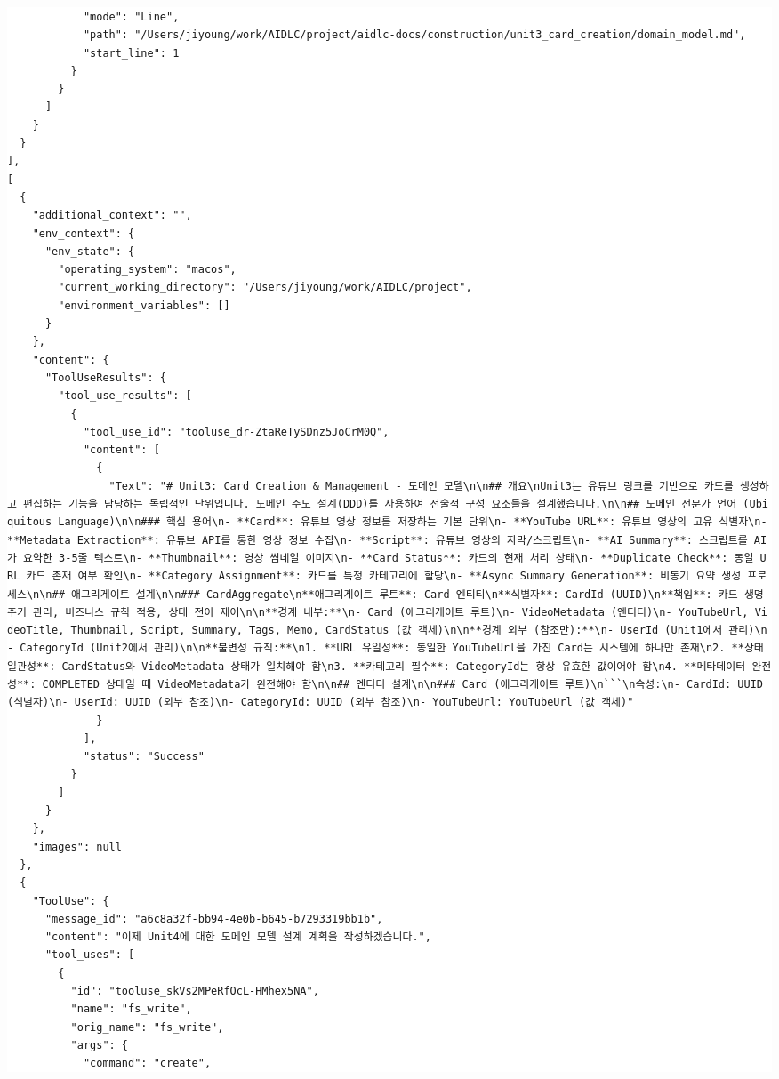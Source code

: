                 "mode": "Line",
                "path": "/Users/jiyoung/work/AIDLC/project/aidlc-docs/construction/unit3_card_creation/domain_model.md",
                "start_line": 1
              }
            }
          ]
        }
      }
    ],
    [
      {
        "additional_context": "",
        "env_context": {
          "env_state": {
            "operating_system": "macos",
            "current_working_directory": "/Users/jiyoung/work/AIDLC/project",
            "environment_variables": []
          }
        },
        "content": {
          "ToolUseResults": {
            "tool_use_results": [
              {
                "tool_use_id": "tooluse_dr-ZtaReTySDnz5JoCrM0Q",
                "content": [
                  {
                    "Text": "# Unit3: Card Creation & Management - 도메인 모델\n\n## 개요\nUnit3는 유튜브 링크를 기반으로 카드를 생성하고 편집하는 기능을 담당하는 독립적인 단위입니다. 도메인 주도 설계(DDD)를 사용하여 전술적 구성 요소들을 설계했습니다.\n\n## 도메인 전문가 언어 (Ubiquitous Language)\n\n### 핵심 용어\n- **Card**: 유튜브 영상 정보를 저장하는 기본 단위\n- **YouTube URL**: 유튜브 영상의 고유 식별자\n- **Metadata Extraction**: 유튜브 API를 통한 영상 정보 수집\n- **Script**: 유튜브 영상의 자막/스크립트\n- **AI Summary**: 스크립트를 AI가 요약한 3-5줄 텍스트\n- **Thumbnail**: 영상 썸네일 이미지\n- **Card Status**: 카드의 현재 처리 상태\n- **Duplicate Check**: 동일 URL 카드 존재 여부 확인\n- **Category Assignment**: 카드를 특정 카테고리에 할당\n- **Async Summary Generation**: 비동기 요약 생성 프로세스\n\n## 애그리게이트 설계\n\n### CardAggregate\n**애그리게이트 루트**: Card 엔티티\n**식별자**: CardId (UUID)\n**책임**: 카드 생명주기 관리, 비즈니스 규칙 적용, 상태 전이 제어\n\n**경계 내부:**\n- Card (애그리게이트 루트)\n- VideoMetadata (엔티티)\n- YouTubeUrl, VideoTitle, Thumbnail, Script, Summary, Tags, Memo, CardStatus (값 객체)\n\n**경계 외부 (참조만):**\n- UserId (Unit1에서 관리)\n- CategoryId (Unit2에서 관리)\n\n**불변성 규칙:**\n1. **URL 유일성**: 동일한 YouTubeUrl을 가진 Card는 시스템에 하나만 존재\n2. **상태 일관성**: CardStatus와 VideoMetadata 상태가 일치해야 함\n3. **카테고리 필수**: CategoryId는 항상 유효한 값이어야 함\n4. **메타데이터 완전성**: COMPLETED 상태일 때 VideoMetadata가 완전해야 함\n\n## 엔티티 설계\n\n### Card (애그리게이트 루트)\n```\n속성:\n- CardId: UUID (식별자)\n- UserId: UUID (외부 참조)\n- CategoryId: UUID (외부 참조)\n- YouTubeUrl: YouTubeUrl (값 객체)"
                  }
                ],
                "status": "Success"
              }
            ]
          }
        },
        "images": null
      },
      {
        "ToolUse": {
          "message_id": "a6c8a32f-bb94-4e0b-b645-b7293319bb1b",
          "content": "이제 Unit4에 대한 도메인 모델 설계 계획을 작성하겠습니다.",
          "tool_uses": [
            {
              "id": "tooluse_skVs2MPeRfOcL-HMhex5NA",
              "name": "fs_write",
              "orig_name": "fs_write",
              "args": {
                "command": "create",